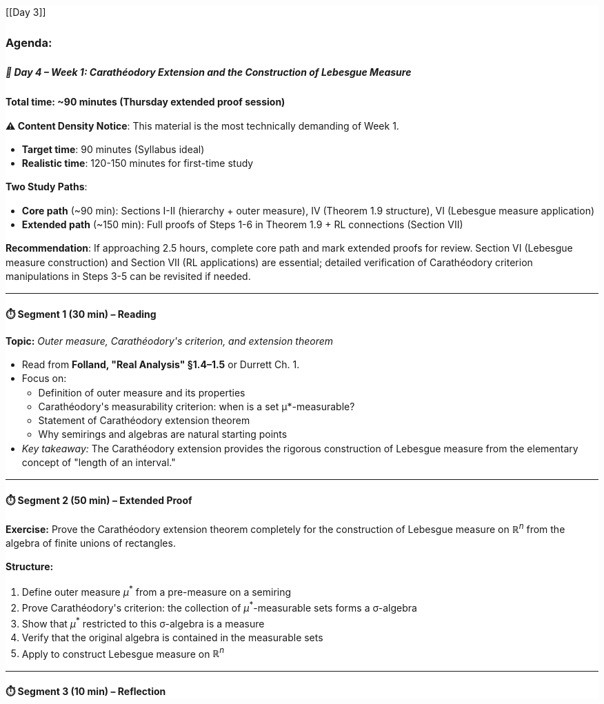 [[Day 3]]

### Agenda:

##### 📘 Day 4 – Week 1: Carathéodory Extension and the Construction of Lebesgue Measure
**Total time: ~90 minutes (Thursday extended proof session)**

**⚠️ Content Density Notice**: This material is the most technically demanding of Week 1.
- **Target time**: 90 minutes (Syllabus ideal)
- **Realistic time**: 120-150 minutes for first-time study

**Two Study Paths**:
- **Core path** (~90 min): Sections I-II (hierarchy + outer measure), IV (Theorem 1.9 structure), VI (Lebesgue measure application)
- **Extended path** (~150 min): Full proofs of Steps 1-6 in Theorem 1.9 + RL connections (Section VII)

**Recommendation**: If approaching 2.5 hours, complete core path and mark extended proofs for review. Section VI (Lebesgue measure construction) and Section VII (RL applications) are essential; detailed verification of Carathéodory criterion manipulations in Steps 3-5 can be revisited if needed.

---

#### **⏱️ Segment 1 (30 min) – Reading**

**Topic:** _Outer measure, Carathéodory's criterion, and extension theorem_

- Read from **Folland, "Real Analysis" §1.4–1.5** or Durrett Ch. 1.
- Focus on:
    - Definition of outer measure and its properties
    - Carathéodory's measurability criterion: when is a set μ*-measurable?
    - Statement of Carathéodory extension theorem
    - Why semirings and algebras are natural starting points
- _Key takeaway:_ The Carathéodory extension provides the rigorous construction of Lebesgue measure from the elementary concept of "length of an interval."

---

#### **⏱️ Segment 2 (50 min) – Extended Proof**

**Exercise:**
Prove the Carathéodory extension theorem completely for the construction of Lebesgue measure on $\mathbb{R}^n$ from the algebra of finite unions of rectangles.

**Structure:**
1. Define outer measure $\mu^*$ from a pre-measure on a semiring
2. Prove Carathéodory's criterion: the collection of $\mu^*$-measurable sets forms a σ-algebra
3. Show that $\mu^*$ restricted to this σ-algebra is a measure
4. Verify that the original algebra is contained in the measurable sets
5. Apply to construct Lebesgue measure on $\mathbb{R}^n$

---

#### **⏱️ Segment 3 (10 min) – Reflection**
